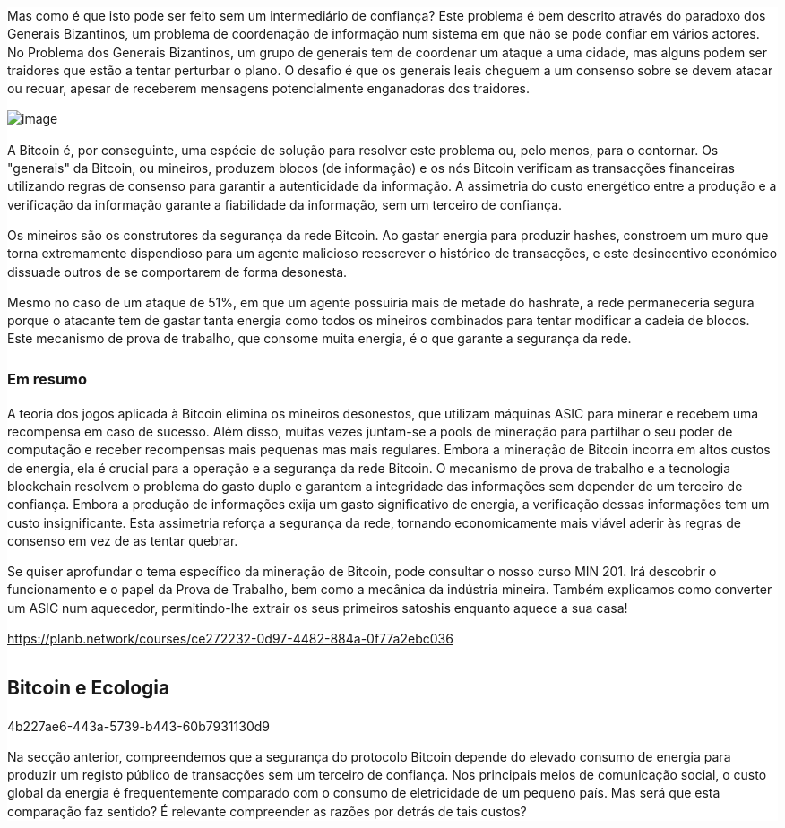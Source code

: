 Mas como é que isto pode ser feito sem um intermediário de confiança? Este problema é bem descrito através do paradoxo dos Generais Bizantinos, um problema de coordenação de informação num sistema em que não se pode confiar em vários actores. No Problema dos Generais Bizantinos, um grupo de generais tem de coordenar um ataque a uma cidade, mas alguns podem ser traidores que estão a tentar perturbar o plano. O desafio é que os generais leais cheguem a um consenso sobre se devem atacar ou recuar, apesar de receberem mensagens potencialmente enganadoras dos traidores.

![image](assets/en/60.webp)

A Bitcoin é, por conseguinte, uma espécie de solução para resolver este problema ou, pelo menos, para o contornar. Os "generais" da Bitcoin, ou mineiros, produzem blocos (de informação) e os nós Bitcoin verificam as transacções financeiras utilizando regras de consenso para garantir a autenticidade da informação. A assimetria do custo energético entre a produção e a verificação da informação garante a fiabilidade da informação, sem um terceiro de confiança.

Os mineiros são os construtores da segurança da rede Bitcoin. Ao gastar energia para produzir hashes, constroem um muro que torna extremamente dispendioso para um agente malicioso reescrever o histórico de transacções, e este desincentivo económico dissuade outros de se comportarem de forma desonesta.

Mesmo no caso de um ataque de 51%, em que um agente possuiria mais de metade do hashrate, a rede permaneceria segura porque o atacante tem de gastar tanta energia como todos os mineiros combinados para tentar modificar a cadeia de blocos. Este mecanismo de prova de trabalho, que consome muita energia, é o que garante a segurança da rede.

### Em resumo

A teoria dos jogos aplicada à Bitcoin elimina os mineiros desonestos, que utilizam máquinas ASIC para minerar e recebem uma recompensa em caso de sucesso. Além disso, muitas vezes juntam-se a pools de mineração para partilhar o seu poder de computação e receber recompensas mais pequenas mas mais regulares. Embora a mineração de Bitcoin incorra em altos custos de energia, ela é crucial para a operação e a segurança da rede Bitcoin. O mecanismo de prova de trabalho e a tecnologia blockchain resolvem o problema do gasto duplo e garantem a integridade das informações sem depender de um terceiro de confiança. Embora a produção de informações exija um gasto significativo de energia, a verificação dessas informações tem um custo insignificante. Esta assimetria reforça a segurança da rede, tornando economicamente mais viável aderir às regras de consenso em vez de as tentar quebrar.

Se quiser aprofundar o tema específico da mineração de Bitcoin, pode consultar o nosso curso MIN 201. Irá descobrir o funcionamento e o papel da Prova de Trabalho, bem como a mecânica da indústria mineira. Também explicamos como converter um ASIC num aquecedor, permitindo-lhe extrair os seus primeiros satoshis enquanto aquece a sua casa!

https://planb.network/courses/ce272232-0d97-4482-884a-0f77a2ebc036

## Bitcoin e Ecologia

<chapterId>4b227ae6-443a-5739-b443-60b7931130d9</chapterId>

Na secção anterior, compreendemos que a segurança do protocolo Bitcoin depende do elevado consumo de energia para produzir um registo público de transacções sem um terceiro de confiança. Nos principais meios de comunicação social, o custo global da energia é frequentemente comparado com o consumo de eletricidade de um pequeno país. Mas será que esta comparação faz sentido? É relevante compreender as razões por detrás de tais custos?
